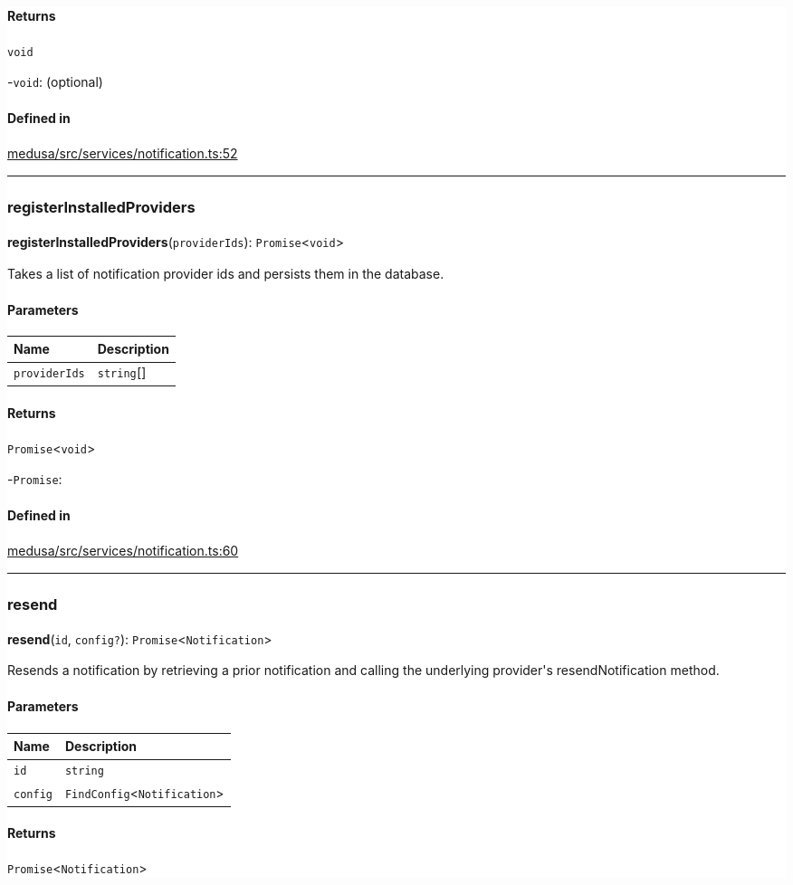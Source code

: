 #### Returns

`void`

-`void`: (optional) 

#### Defined in

[medusa/src/services/notification.ts:52](https://github.com/medusajs/medusa/blob/0af6e5534/packages/medusa/src/services/notification.ts#L52)

___

### registerInstalledProviders

**registerInstalledProviders**(`providerIds`): `Promise`<`void`\>

Takes a list of notification provider ids and persists them in the database.

#### Parameters

| Name | Description |
| :------ | :------ |
| `providerIds` | `string`[] | a list of provider ids |

#### Returns

`Promise`<`void`\>

-`Promise`: 

#### Defined in

[medusa/src/services/notification.ts:60](https://github.com/medusajs/medusa/blob/0af6e5534/packages/medusa/src/services/notification.ts#L60)

___

### resend

**resend**(`id`, `config?`): `Promise`<`Notification`\>

Resends a notification by retrieving a prior notification and calling the
underlying provider's resendNotification method.

#### Parameters

| Name | Description |
| :------ | :------ |
| `id` | `string` | the id of the notification |
| `config` | `FindConfig`<`Notification`\> | any configuration that might override the previous send |

#### Returns

`Promise`<`Notification`\>
